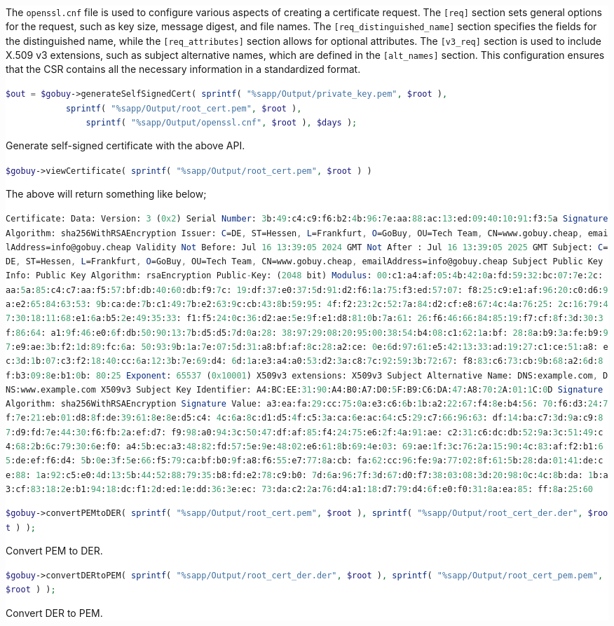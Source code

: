 The `openssl.cnf` file is used to configure various aspects of creating a certificate request. The `[req]` section sets general options for the request, such as key size, message digest, and file names. The `[req_distinguished_name]` section specifies the fields for the distinguished name, while the `[req_attributes]` section allows for optional attributes. The `[v3_req]` section is used to include X.509 v3 extensions, such as subject alternative names, which are defined in the `[alt_names]` section. This configuration ensures that the CSR contains all the necessary information in a standardized format.

```php
$out = $gobuy->generateSelfSignedCert( sprintf( "%sapp/Output/private_key.pem", $root ), 
            sprintf( "%sapp/Output/root_cert.pem", $root ), 
                sprintf( "%sapp/Output/openssl.cnf", $root ), $days );
```
Generate self-signed certificate with the above API.
```php
$gobuy->viewCertificate( sprintf( "%sapp/Output/root_cert.pem", $root ) )
```
The above will return something like below; 

```mathematica
Certificate: Data: Version: 3 (0x2) Serial Number: 3b:49:c4:c9:f6:b2:4b:96:7e:aa:88:ac:13:ed:09:40:10:91:f3:5a Signature Algorithm: sha256WithRSAEncryption Issuer: C=DE, ST=Hessen, L=Frankfurt, O=GoBuy, OU=Tech Team, CN=www.gobuy.cheap, emailAddress=info@gobuy.cheap Validity Not Before: Jul 16 13:39:05 2024 GMT Not After : Jul 16 13:39:05 2025 GMT Subject: C=DE, ST=Hessen, L=Frankfurt, O=GoBuy, OU=Tech Team, CN=www.gobuy.cheap, emailAddress=info@gobuy.cheap Subject Public Key Info: Public Key Algorithm: rsaEncryption Public-Key: (2048 bit) Modulus: 00:c1:a4:af:05:4b:42:0a:fd:59:32:bc:07:7e:2c: aa:5a:85:c4:c7:aa:f5:57:bf:db:40:60:db:f9:7c: 19:df:37:e0:37:5d:91:d2:f6:1a:75:f3:ed:57:07: f8:25:c9:e1:af:96:20:c0:d6:9a:e2:65:84:63:53: 9b:ca:de:7b:c1:49:7b:e2:63:9c:cb:43:8b:59:95: 4f:f2:23:2c:52:7a:84:d2:cf:e8:67:4c:4a:76:25: 2c:16:79:47:30:18:11:68:e1:6a:b5:2e:49:35:33: f1:f5:24:0c:36:d2:ae:5e:9f:e1:d8:81:0b:7a:61: 26:f6:46:66:84:85:19:f7:cf:8f:3d:30:3f:86:64: a1:9f:46:e0:6f:db:50:90:13:7b:d5:d5:7d:0a:28: 38:97:29:08:20:95:00:38:54:b4:08:c1:62:1a:bf: 28:8a:b9:3a:fe:b9:97:e9:ae:3b:f2:1d:89:fc:6a: 50:93:9b:1a:7e:07:5d:31:a8:bf:af:8c:28:a2:ce: 0e:6d:97:61:e5:42:13:33:ad:19:27:c1:ce:51:a8: ec:3d:1b:07:c3:f2:18:40:cc:6a:12:3b:7e:69:d4: 6d:1a:e3:a4:a0:53:d2:3a:c8:7c:92:59:3b:72:67: f8:83:c6:73:cb:9b:68:a2:6d:8f:b3:09:8e:b1:0b: 80:25 Exponent: 65537 (0x10001) X509v3 extensions: X509v3 Subject Alternative Name: DNS:example.com, DNS:www.example.com X509v3 Subject Key Identifier: A4:BC:EE:31:90:A4:B0:A7:D0:5F:B9:C6:DA:47:A8:70:2A:01:1C:0D Signature Algorithm: sha256WithRSAEncryption Signature Value: a3:ea:fa:29:cc:75:0a:e3:c6:6b:1b:a2:22:67:f4:8e:b4:56: 70:f6:d3:24:7f:7e:21:eb:01:d8:8f:de:39:61:8e:8e:d5:c4: 4c:6a:8c:d1:d5:4f:c5:3a:ca:6e:ac:64:c5:29:c7:66:96:63: df:14:ba:c7:3d:9a:c9:87:d9:fd:7e:44:30:f6:fb:2a:ef:d7: f9:98:a0:94:3c:50:47:df:af:85:f4:24:75:e6:2f:4a:91:ae: c2:31:c6:dc:db:52:9a:3c:51:49:c4:68:2b:6c:79:30:6e:f0: a4:5b:ec:a3:48:82:fd:57:5e:9e:48:02:e6:61:8b:69:4e:03: 69:ae:1f:3c:76:2a:15:90:4c:83:af:f2:b1:65:de:ef:f6:d4: 5b:0e:3f:5e:66:f5:79:ca:bf:b0:9f:a8:f6:55:e7:77:8a:cb: fa:62:cc:96:fe:9a:77:02:8f:61:5b:28:da:01:41:de:ce:88: 1a:92:c5:e0:4d:13:5b:44:52:88:79:35:b8:fd:e2:78:c9:b0: 7d:6a:96:7f:3d:67:d0:f7:38:03:08:3d:20:98:0c:4c:8b:da: 1b:a3:cf:83:18:2e:b1:94:18:dc:f1:2d:ed:1e:dd:36:3e:ec: 73:da:c2:2a:76:d4:a1:18:d7:79:d4:6f:e0:f0:31:8a:ea:85: ff:8a:25:60
```
```php
$gobuy->convertPEMtoDER( sprintf( "%sapp/Output/root_cert.pem", $root ), sprintf( "%sapp/Output/root_cert_der.der", $root ) );
```
Convert PEM to DER.
```php
$gobuy->convertDERtoPEM( sprintf( "%sapp/Output/root_cert_der.der", $root ), sprintf( "%sapp/Output/root_cert_pem.pem", $root ) );
```
Convert DER to PEM.
